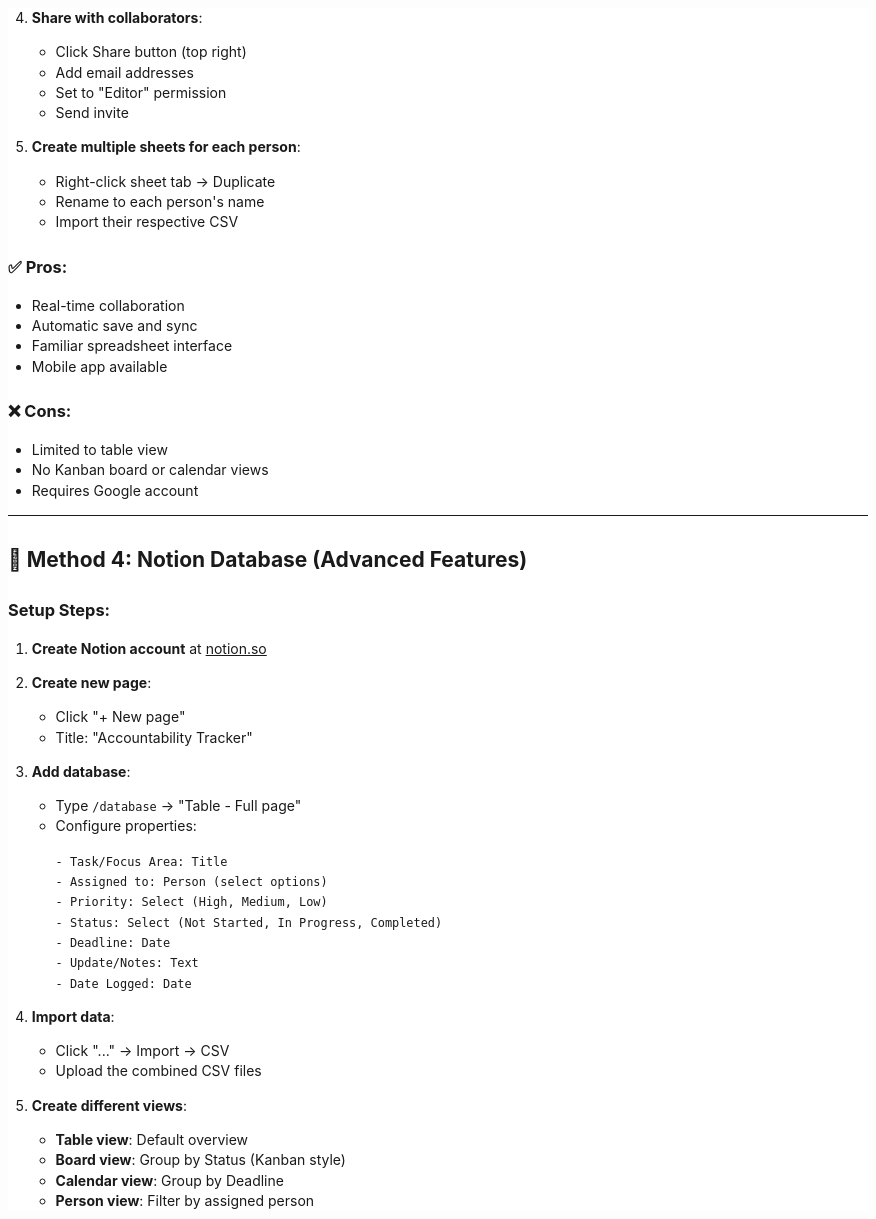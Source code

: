 4. **Share with collaborators**:
   - Click Share button (top right)
   - Add email addresses
   - Set to "Editor" permission
   - Send invite

5. **Create multiple sheets for each person**:
   - Right-click sheet tab → Duplicate
   - Rename to each person's name
   - Import their respective CSV

### ✅ Pros:
- Real-time collaboration
- Automatic save and sync
- Familiar spreadsheet interface
- Mobile app available

### ❌ Cons:
- Limited to table view
- No Kanban board or calendar views
- Requires Google account

---

## 🎨 Method 4: Notion Database (Advanced Features)

### Setup Steps:
1. **Create Notion account** at [notion.so](https://notion.so)

2. **Create new page**:
   - Click "+ New page"
   - Title: "Accountability Tracker"

3. **Add database**:
   - Type `/database` → "Table - Full page"
   - Configure properties:
     ```
     - Task/Focus Area: Title
     - Assigned to: Person (select options)
     - Priority: Select (High, Medium, Low)
     - Status: Select (Not Started, In Progress, Completed)
     - Deadline: Date
     - Update/Notes: Text
     - Date Logged: Date
     ```

4. **Import data**:
   - Click "..." → Import → CSV
   - Upload the combined CSV files

5. **Create different views**:
   - **Table view**: Default overview
   - **Board view**: Group by Status (Kanban style)
   - **Calendar view**: Group by Deadline
   - **Person view**: Filter by assigned person
